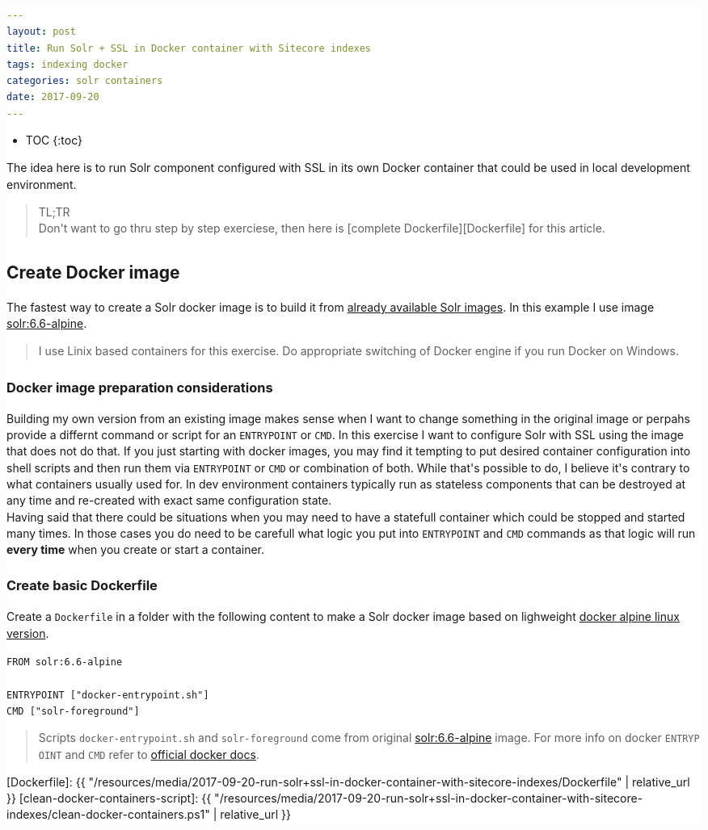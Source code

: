 ```yaml
---
layout: post
title: Run Solr + SSL in Docker container with Sitecore indexes
tags: indexing docker
categories: solr containers
date: 2017-09-20
---
```


* TOC
{:toc}

The idea here is to run Solr component configured with SSL in its own Docker container that could be used in local development environment.

> TL;TR  
Don't want to go thru step by step exerciese, then here is [complete Dockerfile][Dockerfile] for this article.

## Create Docker image
The fastest way to create a Solr docker image is to build it from [already available Solr images](https://hub.docker.com/_/solr/). In this example I use image [solr:6.6-alpine](https://github.com/docker-solr/docker-solr/tree/c61a0c9b012c7313c2b5d0d97ddc06693270b734/6.6/alpine).

>I use Linix based containers for this exercise. Do appropriate switching of Docker engine if you run Docker on Windows.

### Docker image preparation considerations
Building my own version from an existing image makes sense when I want to change something in the original image or perpahs provide a differnt command or script for an `ENTRYPOINT` or `CMD`. In this exercise I want to configure Solr with SSL using the image that does not do that. If you just starting with docker images, you may find it tempting to put desired container configuration into shell scripts and then run them via `ENTRYPOINT` or `CMD` or combination of both. While that's possible to do, I believe it's contrary to what containers usually used for. In dev environment containers typically run as stateless components that can be destroyed at any time and re-created with exact same configuration state.  
Having said that there could be situations when you may need to have a statefull container which could be stopped and started many times. In those cases you do need to be carefull what logic you put into `ENTRYPOINT` and `CMD` commands as that logic will run **every time** when you create or start a container.

### Create basic Dockerfile
Create a `Dockerfile` in a folder with the following content to make a Solr docker image based on lighweight [docker alpine linux version](https://hub.docker.com/_/alpine/).
```docker
FROM solr:6.6-alpine

ENTRYPOINT ["docker-entrypoint.sh"]
CMD ["solr-foreground"]
```
> Scripts `docker-entrypoint.sh` and `solr-foreground` come from original [solr:6.6-alpine](https://github.com/docker-solr/docker-solr/tree/8a8e9311fbe5d40861f6d26293441c272a7878f8/6.6) image. For more info on docker `ENTRYPOINT` and `CMD` refer to [official docker docs](https://docs.docker.com/engine/reference/builder/#understand-how-cmd-and-entrypoint-interact).


[Dockerfile]: {{ "/resources/media/2017-09-20-run-solr+ssl-in-docker-container-with-sitecore-indexes/Dockerfile" | relative_url }}
[clean-docker-containers-script]: {{ "/resources/media/2017-09-20-run-solr+ssl-in-docker-container-with-sitecore-indexes/clean-docker-containers.ps1" | relative_url }}